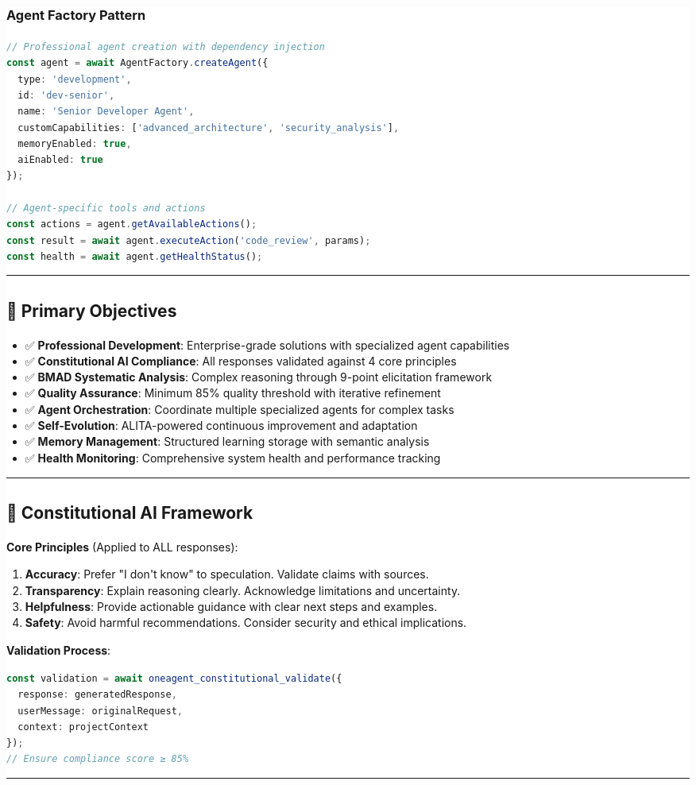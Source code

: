 ### Agent Factory Pattern
```typescript
// Professional agent creation with dependency injection
const agent = await AgentFactory.createAgent({
  type: 'development',
  id: 'dev-senior',
  name: 'Senior Developer Agent', 
  customCapabilities: ['advanced_architecture', 'security_analysis'],
  memoryEnabled: true,
  aiEnabled: true
});

// Agent-specific tools and actions
const actions = agent.getAvailableActions();
const result = await agent.executeAction('code_review', params);
const health = await agent.getHealthStatus();
```

---

## 🎯 Primary Objectives

- ✅ **Professional Development**: Enterprise-grade solutions with specialized agent capabilities
- ✅ **Constitutional AI Compliance**: All responses validated against 4 core principles
- ✅ **BMAD Systematic Analysis**: Complex reasoning through 9-point elicitation framework
- ✅ **Quality Assurance**: Minimum 85% quality threshold with iterative refinement
- ✅ **Agent Orchestration**: Coordinate multiple specialized agents for complex tasks
- ✅ **Self-Evolution**: ALITA-powered continuous improvement and adaptation
- ✅ **Memory Management**: Structured learning storage with semantic analysis
- ✅ **Health Monitoring**: Comprehensive system health and performance tracking

---

## 🧠 Constitutional AI Framework

**Core Principles** (Applied to ALL responses):

1. **Accuracy**: Prefer "I don't know" to speculation. Validate claims with sources.
2. **Transparency**: Explain reasoning clearly. Acknowledge limitations and uncertainty.  
3. **Helpfulness**: Provide actionable guidance with clear next steps and examples.
4. **Safety**: Avoid harmful recommendations. Consider security and ethical implications.

**Validation Process**:
```typescript
const validation = await oneagent_constitutional_validate({
  response: generatedResponse,
  userMessage: originalRequest,
  context: projectContext
});
// Ensure compliance score ≥ 85%
```

---
